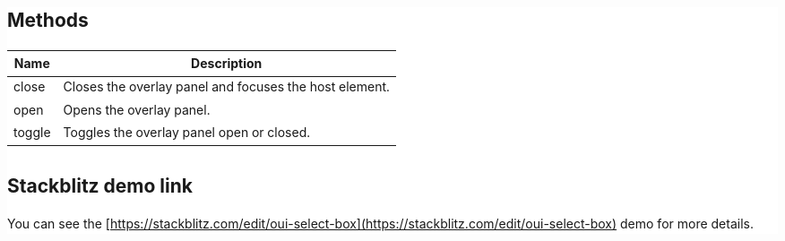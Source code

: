

## Methods

| Name   | Description                                            |
| ------ | ------------------------------------------------------ |
| close  | Closes the overlay panel and focuses the host element. |
| open   | Opens the overlay panel.                               |
| toggle | Toggles the overlay panel open or closed.              |

## Stackblitz demo link

You can see the [https://stackblitz.com/edit/oui-select-box](https://stackblitz.com/edit/oui-select-box) demo for more details.
